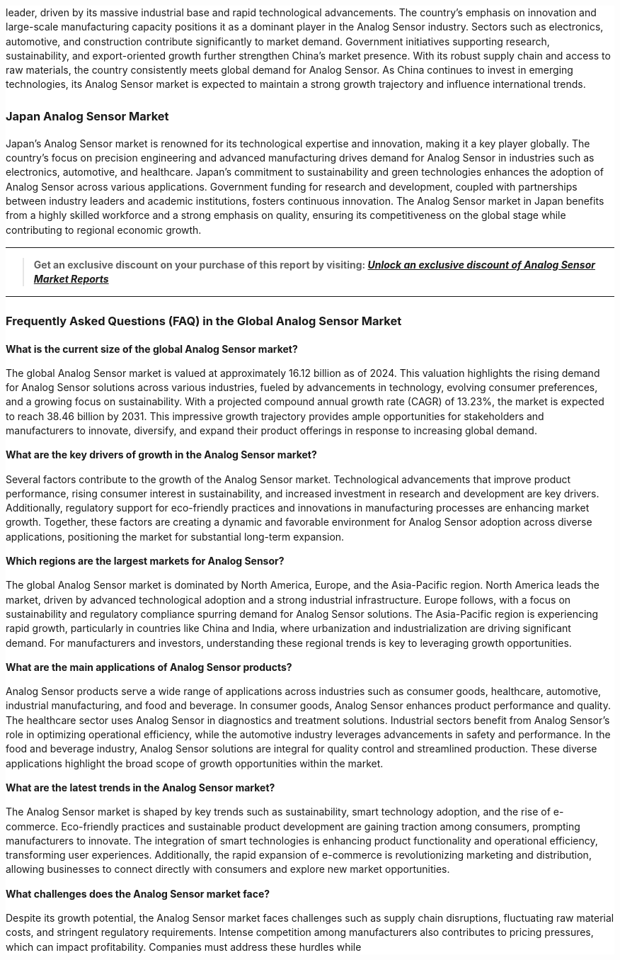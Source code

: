 leader, driven by its massive industrial base and rapid technological advancements. The country&rsquo;s emphasis on innovation and large-scale manufacturing capacity positions it as a dominant player in the Analog Sensor industry. Sectors such as electronics, automotive, and construction contribute significantly to market demand. Government initiatives supporting research, sustainability, and export-oriented growth further strengthen China&rsquo;s market presence. With its robust supply chain and access to raw materials, the country consistently meets global demand for Analog Sensor. As China continues to invest in emerging technologies, its Analog Sensor market is expected to maintain a strong growth trajectory and influence international trends.</p><h3>Japan Analog Sensor Market</h3><p>Japan&rsquo;s Analog Sensor market is renowned for its technological expertise and innovation, making it a key player globally. The country&rsquo;s focus on precision engineering and advanced manufacturing drives demand for Analog Sensor in industries such as electronics, automotive, and healthcare. Japan&rsquo;s commitment to sustainability and green technologies enhances the adoption of Analog Sensor across various applications. Government funding for research and development, coupled with partnerships between industry leaders and academic institutions, fosters continuous innovation. The Analog Sensor market in Japan benefits from a highly skilled workforce and a strong emphasis on quality, ensuring its competitiveness on the global stage while contributing to regional economic growth.</p><hr /><blockquote><p><strong>Get an exclusive discount on your purchase of this report by visiting: <em><a href="://marketresearchpulse.com/ask-for-discount/80249?utm_source=Github&amp;utm_medium=0111">Unlock an exclusive discount of Analog Sensor Market Reports</a></em>&nbsp;</strong></p></blockquote><hr /><h3>Frequently Asked Questions (FAQ) in the Global Analog Sensor Market</h3><p><strong>What is the current size of the global Analog Sensor market?</strong></p><p>The global Analog Sensor market is valued at approximately 16.12 billion as of 2024. This valuation highlights the rising demand for Analog Sensor solutions across various industries, fueled by advancements in technology, evolving consumer preferences, and a growing focus on sustainability. With a projected compound annual growth rate (CAGR) of 13.23%, the market is expected to reach 38.46 billion by 2031. This impressive growth trajectory provides ample opportunities for stakeholders and manufacturers to innovate, diversify, and expand their product offerings in response to increasing global demand.</p><p><strong>What are the key drivers of growth in the Analog Sensor market?</strong></p><p>Several factors contribute to the growth of the Analog Sensor market. Technological advancements that improve product performance, rising consumer interest in sustainability, and increased investment in research and development are key drivers. Additionally, regulatory support for eco-friendly practices and innovations in manufacturing processes are enhancing market growth. Together, these factors are creating a dynamic and favorable environment for Analog Sensor adoption across diverse applications, positioning the market for substantial long-term expansion.</p><p><strong>Which regions are the largest markets for Analog Sensor?</strong></p><p>The global Analog Sensor market is dominated by North America, Europe, and the Asia-Pacific region. North America leads the market, driven by advanced technological adoption and a strong industrial infrastructure. Europe follows, with a focus on sustainability and regulatory compliance spurring demand for Analog Sensor solutions. The Asia-Pacific region is experiencing rapid growth, particularly in countries like China and India, where urbanization and industrialization are driving significant demand. For manufacturers and investors, understanding these regional trends is key to leveraging growth opportunities.</p><p><strong>What are the main applications of Analog Sensor products?</strong></p><p>Analog Sensor products serve a wide range of applications across industries such as consumer goods, healthcare, automotive, industrial manufacturing, and food and beverage. In consumer goods, Analog Sensor enhances product performance and quality. The healthcare sector uses Analog Sensor in diagnostics and treatment solutions. Industrial sectors benefit from Analog Sensor&rsquo;s role in optimizing operational efficiency, while the automotive industry leverages advancements in safety and performance. In the food and beverage industry, Analog Sensor solutions are integral for quality control and streamlined production. These diverse applications highlight the broad scope of growth opportunities within the market.</p><p><strong>What are the latest trends in the Analog Sensor market?</strong></p><p>The Analog Sensor market is shaped by key trends such as sustainability, smart technology adoption, and the rise of e-commerce. Eco-friendly practices and sustainable product development are gaining traction among consumers, prompting manufacturers to innovate. The integration of smart technologies is enhancing product functionality and operational efficiency, transforming user experiences. Additionally, the rapid expansion of e-commerce is revolutionizing marketing and distribution, allowing businesses to connect directly with consumers and explore new market opportunities.</p><p><strong>What challenges does the Analog Sensor market face?</strong></p><p>Despite its growth potential, the Analog Sensor market faces challenges such as supply chain disruptions, fluctuating raw material costs, and stringent regulatory requirements. Intense competition among manufacturers also contributes to pricing pressures, which can impact profitability. Companies must address these hurdles while